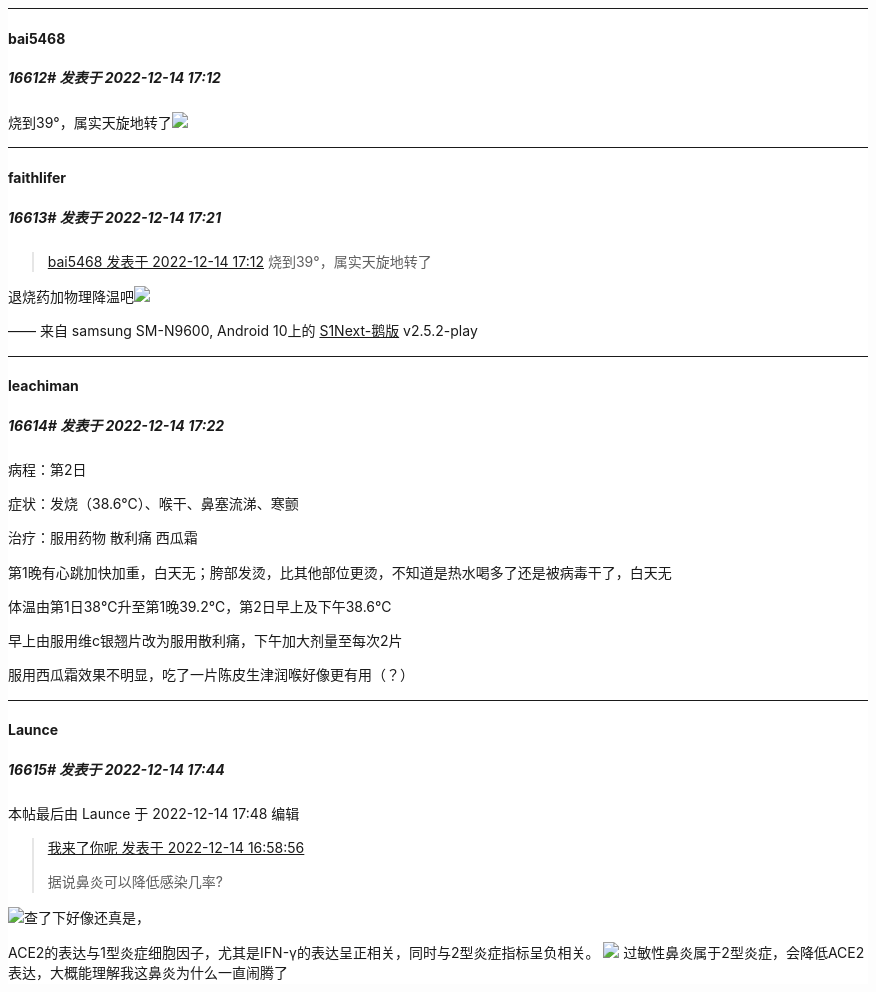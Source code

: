 *****

####  bai5468  
##### 16612#       发表于 2022-12-14 17:12

烧到39°，属实天旋地转了<img src="https://static.saraba1st.com/image/smiley/face2017/001.png" referrerpolicy="no-referrer">



*****

####  faithlifer  
##### 16613#       发表于 2022-12-14 17:21

<blockquote><a href="httphttps://bbs.saraba1st.com/2b/forum.php?mod=redirect&amp;goto=findpost&amp;pid=58938872&amp;ptid=2007064" target="_blank">bai5468 发表于 2022-12-14 17:12</a>
烧到39°，属实天旋地转了</blockquote>
退烧药加物理降温吧<img src="https://static.saraba1st.com/image/smiley/face2017/021.png" referrerpolicy="no-referrer">

—— 来自 samsung SM-N9600, Android 10上的 [S1Next-鹅版](https://github.com/ykrank/S1-Next/releases) v2.5.2-play

*****

####  leachiman  
##### 16614#       发表于 2022-12-14 17:22

病程：第2日

症状：发烧（38.6℃）、喉干、鼻塞流涕、寒颤

治疗：服用药物 散利痛 西瓜霜

第1晚有心跳加快加重，白天无；胯部发烫，比其他部位更烫，不知道是热水喝多了还是被病毒干了，白天无

体温由第1日38℃升至第1晚39.2℃，第2日早上及下午38.6℃

早上由服用维c银翘片改为服用散利痛，下午加大剂量至每次2片

服用西瓜霜效果不明显，吃了一片陈皮生津润喉好像更有用（？）



*****

####  Launce  
##### 16615#       发表于 2022-12-14 17:44

 本帖最后由 Launce 于 2022-12-14 17:48 编辑 
<blockquote><a href="httphttps://bbs.saraba1st.com/2b/forum.php?mod=redirect&amp;goto=findpost&amp;pid=58938647&amp;ptid=2007064" target="_blank">我来了你呢 发表于 2022-12-14 16:58:56</a>

据说鼻炎可以降低感染几率?</blockquote><img src="https://static.saraba1st.com/image/smiley/face2017/022.png" referrerpolicy="no-referrer">查了下好像还真是，

ACE2的表达与1型炎症细胞因子，尤其是IFN-γ的表达呈正相关，同时与2型炎症指标呈负相关。
<img src="https://static.saraba1st.com/image/smiley/face2017/002.png" referrerpolicy="no-referrer"> 过敏性鼻炎属于2型炎症，会降低ACE2表达，大概能理解我这鼻炎为什么一直闹腾了
